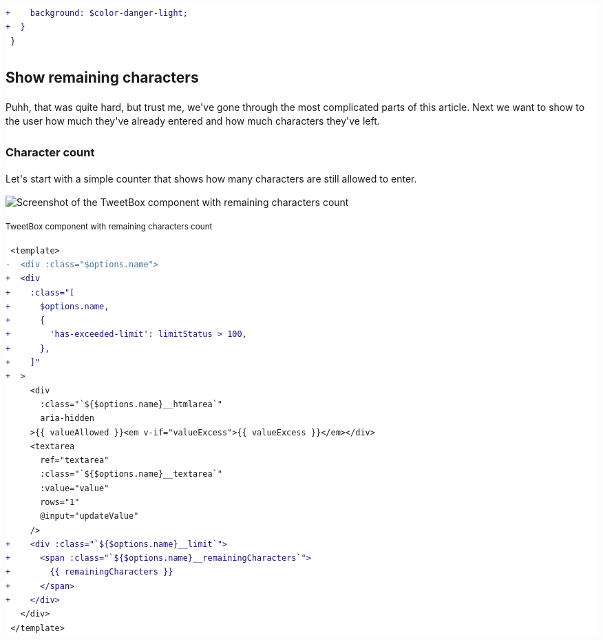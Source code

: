 ```diff
+    background: $color-danger-light;
+  }
 }
```

## Show remaining characters

Puhh, that was quite hard, but trust me, we've gone through the most complicated parts of this article. Next we want to show to the user how much they've already entered and how much characters they've left.

### Character count

Let's start with a simple counter that shows how many characters are still allowed to enter.

<div class="c-content__figure">
  <div class="c-content__broad">
    <img srcset="/images/2018-04-29/character-count.png 2x" alt="Screenshot of the TweetBox component with remaining characters count">
  </div>
  <p class="c-content__caption">
    <small>TweetBox component with remaining characters count</small>
  </p>
</div>

```diff
 <template>
-  <div :class="$options.name">
+  <div
+    :class="[
+      $options.name,
+      {
+        'has-exceeded-limit': limitStatus > 100,
+      },
+    ]"
+  >
     <div
       :class="`${$options.name}__htmlarea`"
       aria-hidden
     >{{ valueAllowed }}<em v-if="valueExcess">{{ valueExcess }}</em></div>
     <textarea
       ref="textarea"
       :class="`${$options.name}__textarea`"
       :value="value"
       rows="1"
       @input="updateValue"
     />
+    <div :class="`${$options.name}__limit`">
+      <span :class="`${$options.name}__remainingCharacters`">
+        {{ remainingCharacters }}
+      </span>
+    </div>
   </div>
 </template>
```
